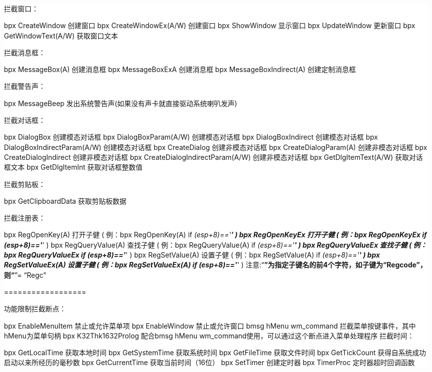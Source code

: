 拦截窗口：

bpx CreateWindow 创建窗口
bpx CreateWindowEx(A/W) 创建窗口
bpx ShowWindow 显示窗口
bpx UpdateWindow 更新窗口
bpx GetWindowText(A/W) 获取窗口文本

拦截消息框：

bpx MessageBox(A) 创建消息框
bpx MessageBoxExA 创建消息框
bpx MessageBoxIndirect(A) 创建定制消息框

拦截警告声：

bpx MessageBeep 发出系统警告声(如果没有声卡就直接驱动系统喇叭发声)

拦截对话框：

bpx DialogBox 创建模态对话框
bpx DialogBoxParam(A/W) 创建模态对话框
bpx DialogBoxIndirect 创建模态对话框
bpx DialogBoxIndirectParam(A/W) 创建模态对话框
bpx CreateDialog 创建非模态对话框
bpx CreateDialogParam(A) 创建非模态对话框
bpx CreateDialogIndirect 创建非模态对话框
bpx CreateDialogIndirectParam(A/W) 创建非模态对话框
bpx GetDlgItemText(A/W) 获取对话框文本
bpx GetDlgItemInt 获取对话框整数值

拦截剪贴板：

bpx GetClipboardData 获取剪贴板数据

拦截注册表：

bpx RegOpenKey(A) 打开子健 ( 例：bpx RegOpenKey(A) if *(esp+8)=='****' )
bpx RegOpenKeyEx 打开子健 ( 例：bpx RegOpenKeyEx if *(esp+8)=='****' )
bpx RegQueryValue(A) 查找子健 ( 例：bpx RegQueryValue(A) if *(esp+8)=='****' )
bpx RegQueryValueEx 查找子健 ( 例：bpx RegQueryValueEx if *(esp+8)=='****' )
bpx RegSetValue(A) 设置子健 ( 例：bpx RegSetValue(A) if *(esp+8)=='****' )
bpx RegSetValueEx(A) 设置子健 ( 例：bpx RegSetValueEx(A) if *(esp+8)=='****' )
注意:“****”为指定子键名的前4个字符，如子键为“Regcode”，则“****”= “Regc”

==================

功能限制拦截断点：

bpx EnableMenuItem 禁止或允许菜单项
bpx EnableWindow 禁止或允许窗口
bmsg hMenu wm_command 拦截菜单按键事件，其中hMenu为菜单句柄
bpx K32Thk1632Prolog 配合bmsg hMenu wm_command使用，可以通过这个断点进入菜单处理程序 
拦截时间：

bpx GetLocalTime 获取本地时间
bpx GetSystemTime 获取系统时间
bpx GetFileTime 获取文件时间
bpx GetTickCount 获得自系统成功启动以来所经历的毫秒数
bpx GetCurrentTime 获取当前时间（16位）
bpx SetTimer 创建定时器
bpx TimerProc 定时器超时回调函数
